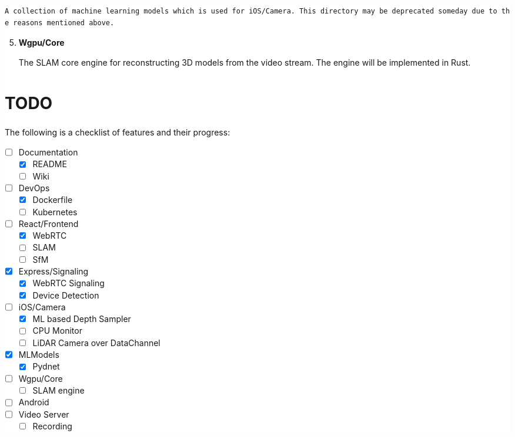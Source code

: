 	A collection of machine learning models which is used for iOS/Camera. This directory may be deprecated someday due to the reasons mentioned above.
 
 5. **Wgpu/Core**

	The SLAM core engine for reconstructing 3D models from the video stream. The engine will be implemented in Rust.

TODO
==============================

The following is a checklist of features and their progress:
- [ ] Documentation
  - [x] README
  - [ ] Wiki
- [ ] DevOps
  - [x] Dockerfile
  - [ ] Kubernetes
- [ ] React/Frontend
  - [x] WebRTC
  - [ ] SLAM
  - [ ] SfM
- [x] Express/Signaling
  - [x] WebRTC Signaling
  - [x] Device Detection
- [ ] iOS/Camera
  - [x] ML based Depth Sampler
  - [ ] CPU Monitor
  - [ ] LiDAR Camera over DataChannel
- [x] MLModels
  - [x] Pydnet
- [ ] Wgpu/Core
  - [ ] SLAM engine
- [ ] Android
- [ ] Video Server
  - [ ] Recording
